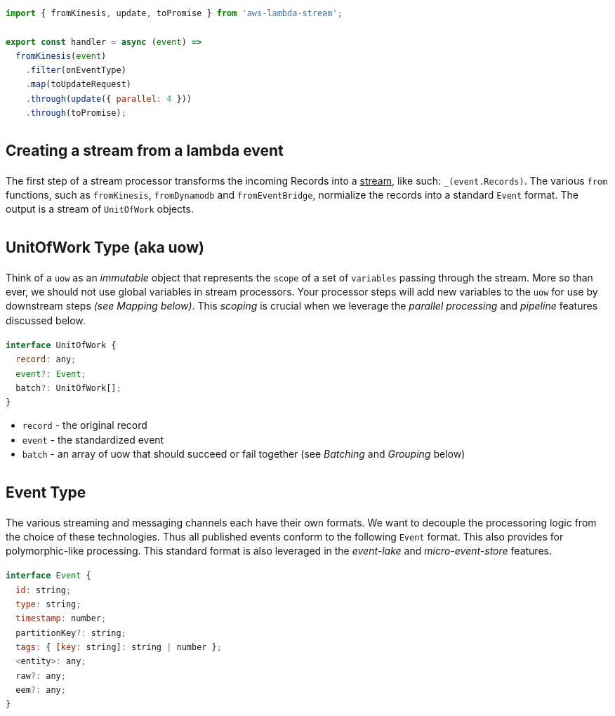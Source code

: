 ```javascript
import { fromKinesis, update, toPromise } from 'aws-lambda-stream';

export const handler = async (event) =>
  fromKinesis(event)
    .filter(onEventType)
    .map(toUpdateRequest)
    .through(update({ parallel: 4 }))
    .through(toPromise);
```

## Creating a stream from a lambda event
The first step of a stream processor transforms the incoming Records into a [stream](https://caolan.github.io/highland/#_(source)), like such: `_(event.Records)`. The various `from` functions, such as `fromKinesis`, `fromDynamodb` and `fromEventBridge`, normialize the records into a standard `Event` format. The output is a stream of `UnitOfWork` objects.

## UnitOfWork Type (aka uow)
Think of a `uow` as an _immutable_ object that represents the `scope` of a set of `variables` passing through the stream. More so than ever, we should not use global variables in stream processors. Your processor steps will add new variables to the `uow` for use by downstream steps _(see _Mapping_ below)_. This _scoping_ is crucial when we leverage the _parallel processing_ and _pipeline_ features discussed below.

```javascript
interface UnitOfWork {
  record: any;
  event?: Event;
  batch?: UnitOfWork[];
}
```

* `record` - the original record
* `event` - the standardized event
* `batch` - an array of uow that should succeed or fail together (see _Batching_ and _Grouping_ below)

## Event Type
The various streaming and messaging channels each have their own formats. We want to decouple the processoring logic from the choice of these technologies. Thus all published events conform to the following `Event` format. This also provides for polymorphic-like processing. This standard format is also leveraged in the _event-lake_ and _micro-event-store_ features.

```javascript
interface Event {
  id: string;
  type: string;
  timestamp: number;
  partitionKey?: string;
  tags: { [key: string]: string | number };
  <entity>: any;
  raw?: any;
  eem?: any;
}
```
